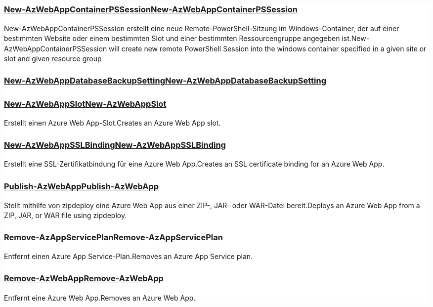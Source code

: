 
### [<span data-ttu-id="63b30-149">New-AzWebAppContainerPSSession</span><span class="sxs-lookup"><span data-stu-id="63b30-149">New-AzWebAppContainerPSSession</span></span>](New-AzWebAppContainerPSSession.md)
<span data-ttu-id="63b30-150">New-AzWebAppContainerPSSession erstellt eine neue Remote-PowerShell-Sitzung im Windows-Container, der auf einer bestimmten Website oder einem bestimmten Slot und einer bestimmten Ressourcengruppe angegeben ist.</span><span class="sxs-lookup"><span data-stu-id="63b30-150">New-AzWebAppContainerPSSession will create new remote PowerShell Session into the windows container specified in a given site or slot and given resource group</span></span>

### [<span data-ttu-id="63b30-151">New-AzWebAppDatabaseBackupSetting</span><span class="sxs-lookup"><span data-stu-id="63b30-151">New-AzWebAppDatabaseBackupSetting</span></span>](New-AzWebAppDatabaseBackupSetting.md)


### [<span data-ttu-id="63b30-152">New-AzWebAppSlot</span><span class="sxs-lookup"><span data-stu-id="63b30-152">New-AzWebAppSlot</span></span>](New-AzWebAppSlot.md)
<span data-ttu-id="63b30-153">Erstellt einen Azure Web App-Slot.</span><span class="sxs-lookup"><span data-stu-id="63b30-153">Creates an Azure Web App slot.</span></span>

### [<span data-ttu-id="63b30-154">New-AzWebAppSSLBinding</span><span class="sxs-lookup"><span data-stu-id="63b30-154">New-AzWebAppSSLBinding</span></span>](New-AzWebAppSSLBinding.md)
<span data-ttu-id="63b30-155">Erstellt eine SSL-Zertifikatbindung für eine Azure Web App.</span><span class="sxs-lookup"><span data-stu-id="63b30-155">Creates an SSL certificate binding for an Azure Web App.</span></span>

### [<span data-ttu-id="63b30-156">Publish-AzWebApp</span><span class="sxs-lookup"><span data-stu-id="63b30-156">Publish-AzWebApp</span></span>](Publish-AzWebApp.md)
<span data-ttu-id="63b30-157">Stellt mithilfe von zipdeploy eine Azure Web App aus einer ZIP-, JAR- oder WAR-Datei bereit.</span><span class="sxs-lookup"><span data-stu-id="63b30-157">Deploys an Azure Web App from a ZIP, JAR, or WAR file using zipdeploy.</span></span> 

### [<span data-ttu-id="63b30-158">Remove-AzAppServicePlan</span><span class="sxs-lookup"><span data-stu-id="63b30-158">Remove-AzAppServicePlan</span></span>](Remove-AzAppServicePlan.md)
<span data-ttu-id="63b30-159">Entfernt einen Azure App Service-Plan.</span><span class="sxs-lookup"><span data-stu-id="63b30-159">Removes an Azure App Service plan.</span></span>

### [<span data-ttu-id="63b30-160">Remove-AzWebApp</span><span class="sxs-lookup"><span data-stu-id="63b30-160">Remove-AzWebApp</span></span>](Remove-AzWebApp.md)
<span data-ttu-id="63b30-161">Entfernt eine Azure Web App.</span><span class="sxs-lookup"><span data-stu-id="63b30-161">Removes an Azure Web App.</span></span>
